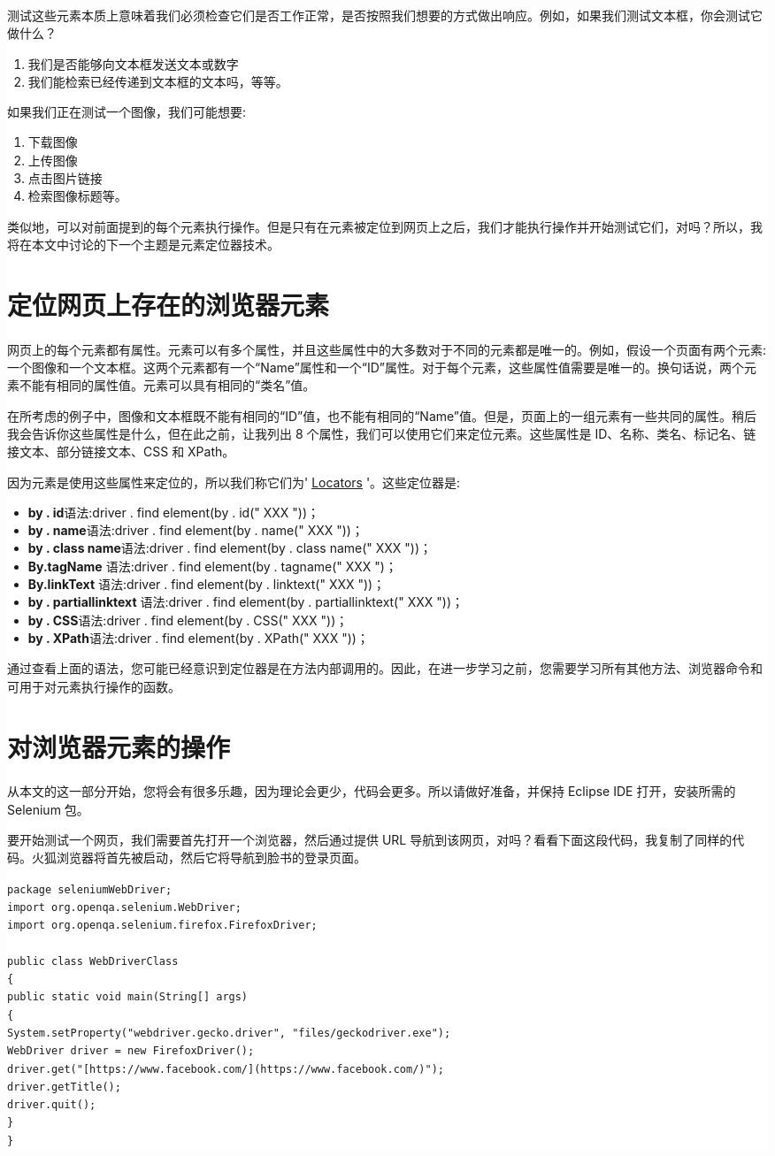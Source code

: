 测试这些元素本质上意味着我们必须检查它们是否工作正常，是否按照我们想要的方式做出响应。例如，如果我们测试文本框，你会测试它做什么？

1.  我们是否能够向文本框发送文本或数字
2.  我们能检索已经传递到文本框的文本吗，等等。

如果我们正在测试一个图像，我们可能想要:

1.  下载图像
2.  上传图像
3.  点击图片链接
4.  检索图像标题等。

类似地，可以对前面提到的每个元素执行操作。但是只有在元素被定位到网页上之后，我们才能执行操作并开始测试它们，对吗？所以，我将在本文中讨论的下一个主题是元素定位器技术。

# 定位网页上存在的浏览器元素

网页上的每个元素都有属性。元素可以有多个属性，并且这些属性中的大多数对于不同的元素都是唯一的。例如，假设一个页面有两个元素:一个图像和一个文本框。这两个元素都有一个“Name”属性和一个“ID”属性。对于每个元素，这些属性值需要是唯一的。换句话说，两个元素不能有相同的属性值。元素可以具有相同的“类名”值。

在所考虑的例子中，图像和文本框既不能有相同的“ID”值，也不能有相同的“Name”值。但是，页面上的一组元素有一些共同的属性。稍后我会告诉你这些属性是什么，但在此之前，让我列出 8 个属性，我们可以使用它们来定位元素。这些属性是 ID、名称、类名、标记名、链接文本、部分链接文本、CSS 和 XPath。

因为元素是使用这些属性来定位的，所以我们称它们为' [Locators](https://www.edureka.co/blog/locators-in-selenium?utm_source=medium&utm_medium=content-link&utm_campaign=selenium-tutorial) '。这些定位器是:

*   **by . id**语法:driver . find element(by . id(" XXX "))；
*   **by . name**语法:driver . find element(by . name(" XXX "))；
*   **by . class name**语法:driver . find element(by . class name(" XXX "))；
*   **By.tagName**
    语法:driver . find element(by . tagname(" XXX ")；
*   **By.linkText**
    语法:driver . find element(by . linktext(" XXX "))；
*   **by . partiallinktext**
    语法:driver . find element(by . partiallinktext(" XXX "))；
*   **by . CSS**语法:driver . find element(by . CSS(" XXX "))；
*   **by . XPath**语法:driver . find element(by . XPath(" XXX "))；

通过查看上面的语法，您可能已经意识到定位器是在方法内部调用的。因此，在进一步学习之前，您需要学习所有其他方法、浏览器命令和可用于对元素执行操作的函数。

# 对浏览器元素的操作

从本文的这一部分开始，您将会有很多乐趣，因为理论会更少，代码会更多。所以请做好准备，并保持 Eclipse IDE 打开，安装所需的 Selenium 包。

要开始测试一个网页，我们需要首先打开一个浏览器，然后通过提供 URL 导航到该网页，对吗？看看下面这段代码，我复制了同样的代码。火狐浏览器将首先被启动，然后它将导航到脸书的登录页面。

```
package seleniumWebDriver;
import org.openqa.selenium.WebDriver;
import org.openqa.selenium.firefox.FirefoxDriver;

public class WebDriverClass 
{
public static void main(String[] args) 
{
System.setProperty("webdriver.gecko.driver", "files/geckodriver.exe");
WebDriver driver = new FirefoxDriver();
driver.get("[https://www.facebook.com/](https://www.facebook.com/)");
driver.getTitle();
driver.quit();
}
}
```
